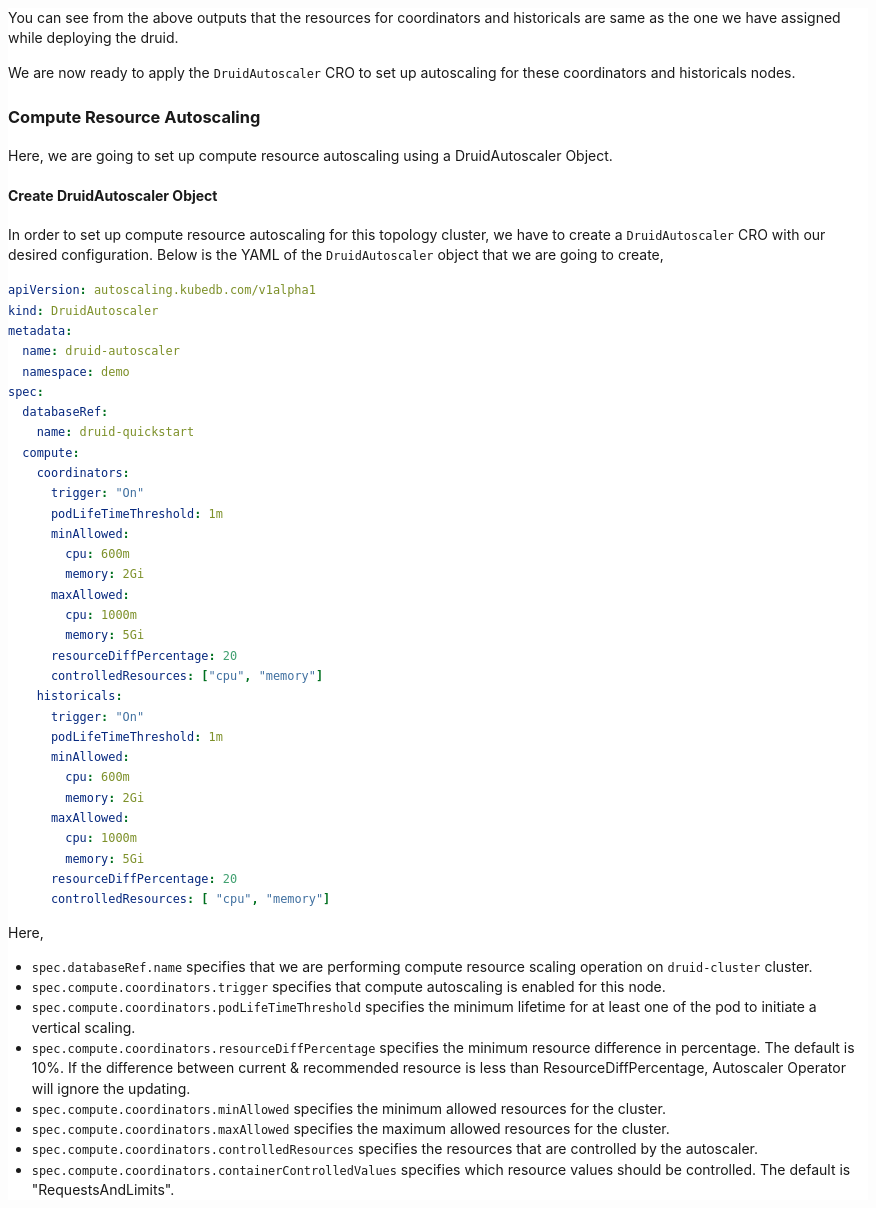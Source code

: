 You can see from the above outputs that the resources for coordinators and historicals are same as the one we have assigned while deploying the druid.

We are now ready to apply the `DruidAutoscaler` CRO to set up autoscaling for these coordinators and historicals nodes.

### Compute Resource Autoscaling

Here, we are going to set up compute resource autoscaling using a DruidAutoscaler Object.

#### Create DruidAutoscaler Object

In order to set up compute resource autoscaling for this topology cluster, we have to create a `DruidAutoscaler` CRO with our desired configuration. Below is the YAML of the `DruidAutoscaler` object that we are going to create,

```yaml
apiVersion: autoscaling.kubedb.com/v1alpha1
kind: DruidAutoscaler
metadata:
  name: druid-autoscaler
  namespace: demo
spec:
  databaseRef:
    name: druid-quickstart
  compute:
    coordinators:
      trigger: "On"
      podLifeTimeThreshold: 1m
      minAllowed:
        cpu: 600m
        memory: 2Gi
      maxAllowed:
        cpu: 1000m
        memory: 5Gi
      resourceDiffPercentage: 20
      controlledResources: ["cpu", "memory"]
    historicals:
      trigger: "On"
      podLifeTimeThreshold: 1m
      minAllowed:
        cpu: 600m
        memory: 2Gi
      maxAllowed:
        cpu: 1000m
        memory: 5Gi
      resourceDiffPercentage: 20
      controlledResources: [ "cpu", "memory"]
```

Here,

- `spec.databaseRef.name` specifies that we are performing compute resource scaling operation on `druid-cluster` cluster.
- `spec.compute.coordinators.trigger` specifies that compute autoscaling is enabled for this node.
- `spec.compute.coordinators.podLifeTimeThreshold` specifies the minimum lifetime for at least one of the pod to initiate a vertical scaling.
- `spec.compute.coordinators.resourceDiffPercentage` specifies the minimum resource difference in percentage. The default is 10%. If the difference between current & recommended resource is less than ResourceDiffPercentage, Autoscaler Operator will ignore the updating.
- `spec.compute.coordinators.minAllowed` specifies the minimum allowed resources for the cluster.
- `spec.compute.coordinators.maxAllowed` specifies the maximum allowed resources for the cluster.
- `spec.compute.coordinators.controlledResources` specifies the resources that are controlled by the autoscaler.
- `spec.compute.coordinators.containerControlledValues` specifies which resource values should be controlled. The default is "RequestsAndLimits".

[//]: # (- Monitor your Druid database with KubeDB using [out-of-the-box builtin-Prometheus]&#40;/docs/guides/druid/monitoring/using-builtin-prometheus.md&#41;.)